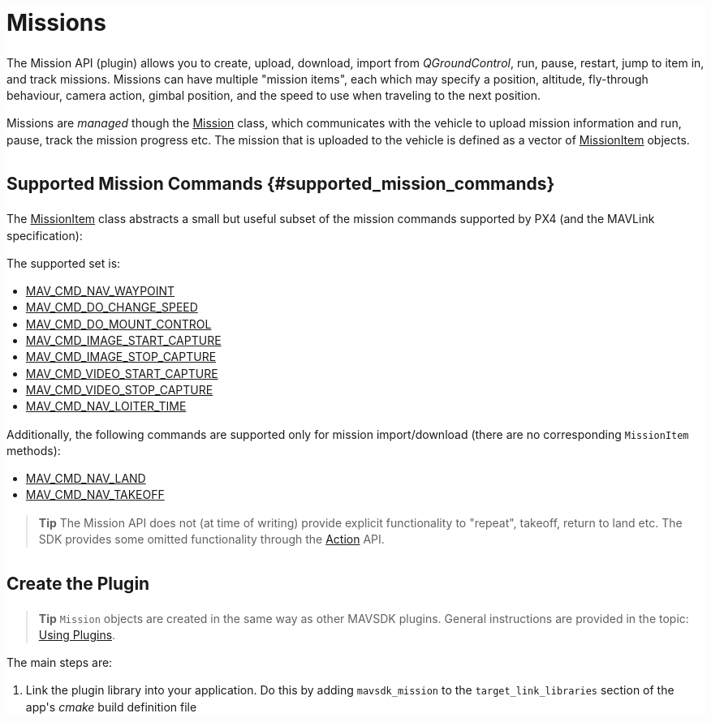# Missions

The Mission API (plugin) allows you to create, upload, download, import from *QGroundControl*, run, pause, restart, jump to item in, and track missions. 
Missions can have multiple "mission items", each which may specify a position, altitude, fly-through behaviour, camera action, gimbal position, and the speed to use when traveling to the next position.

Missions are *managed* though the [Mission](../api_reference/classmavsdk_1_1_mission.md) class, which communicates with the vehicle to upload mission information and run, pause, track the mission progress etc. 
The mission that is uploaded to the vehicle is defined as a vector of [MissionItem](../api_reference/structmavsdk_1_1_mission_1_1_mission_item.md) objects.


## Supported Mission Commands {#supported_mission_commands}

The [MissionItem](../api_reference/structmavsdk_1_1_mission_1_1_mission_item.md) class abstracts a small but useful subset of the mission commands supported by PX4 (and the MAVLink specification):

The supported set is:
* [MAV_CMD_NAV_WAYPOINT](https://mavlink.io/en/messages/common.html#MAV_CMD_NAV_WAYPOINT)
* [MAV_CMD_DO_CHANGE_SPEED](https://mavlink.io/en/messages/common.html#MAV_CMD_DO_CHANGE_SPEED)
* [MAV_CMD_DO_MOUNT_CONTROL](https://mavlink.io/en/messages/common.html#MAV_CMD_DO_MOUNT_CONTROL)
* [MAV_CMD_IMAGE_START_CAPTURE](https://mavlink.io/en/messages/common.html#MAV_CMD_IMAGE_START_CAPTURE)
* [MAV_CMD_IMAGE_STOP_CAPTURE](https://mavlink.io/en/messages/common.html#MAV_CMD_IMAGE_STOP_CAPTURE)
* [MAV_CMD_VIDEO_START_CAPTURE](https://mavlink.io/en/messages/common.html#MAV_CMD_VIDEO_START_CAPTURE)
* [MAV_CMD_VIDEO_STOP_CAPTURE](https://mavlink.io/en/messages/common.html#MAV_CMD_VIDEO_STOP_CAPTURE)
* [MAV_CMD_NAV_LOITER_TIME](https://mavlink.io/en/messages/common.html#MAV_CMD_NAV_LOITER_TIME)

Additionally, the following commands are supported only for mission import/download (there are no corresponding `MissionItem` methods):
* [MAV_CMD_NAV_LAND](https://mavlink.io/en/messages/common.html#MAV_CMD_NAV_LAND)
* [MAV_CMD_NAV_TAKEOFF](https://mavlink.io/en/messages/common.html#MAV_CMD_NAV_TAKEOFF)

> **Tip** The Mission API does not (at time of writing) provide explicit functionality to "repeat", takeoff, return to land etc. 
> The SDK provides some omitted functionality through the [Action](../guide/taking_off_landing.md) API.


## Create the Plugin

> **Tip** `Mission` objects are created in the same way as other MAVSDK plugins.
  General instructions are provided in the topic: [Using Plugins](../guide/using_plugins.md).

The main steps are:

1. Link the plugin library into your application. 
   Do this by adding `mavsdk_mission` to the `target_link_libraries` section of the app's *cmake* build definition file

